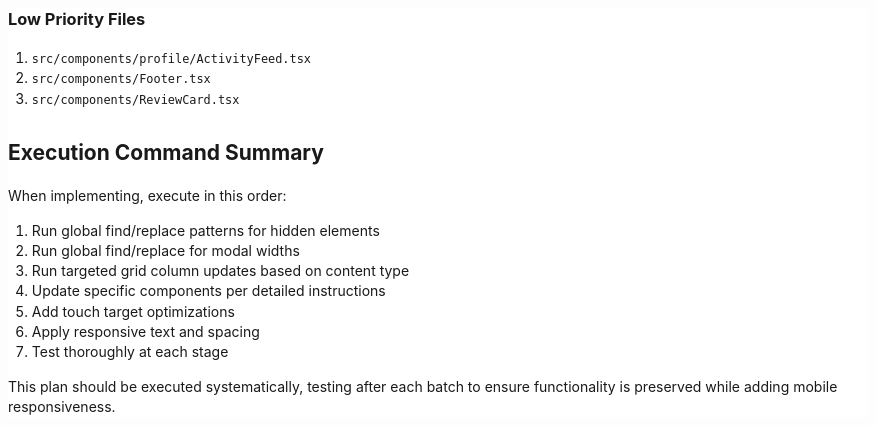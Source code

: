 ### Low Priority Files
1. `src/components/profile/ActivityFeed.tsx`
2. `src/components/Footer.tsx`
3. `src/components/ReviewCard.tsx`

## Execution Command Summary

When implementing, execute in this order:
1. Run global find/replace patterns for hidden elements
2. Run global find/replace for modal widths
3. Run targeted grid column updates based on content type
4. Update specific components per detailed instructions
5. Add touch target optimizations
6. Apply responsive text and spacing
7. Test thoroughly at each stage

This plan should be executed systematically, testing after each batch to ensure functionality is preserved while adding mobile responsiveness.